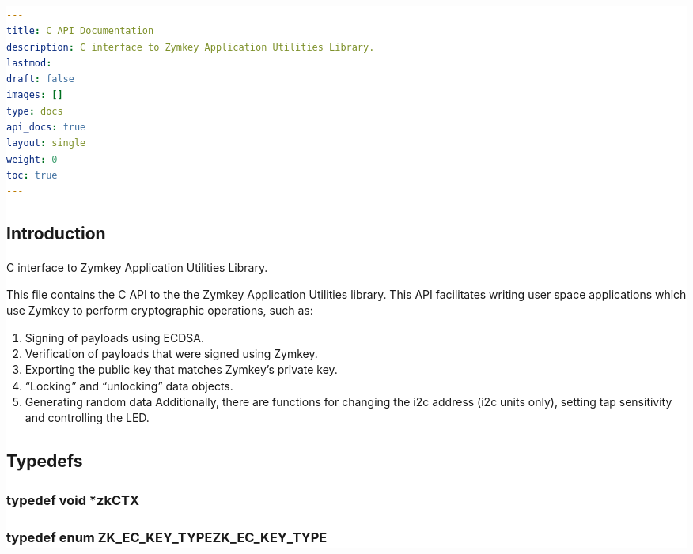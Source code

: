 ```yaml
---
title: C API Documentation
description: C interface to Zymkey Application Utilities Library.
lastmod:
draft: false
images: []
type: docs
api_docs: true
layout: single
weight: 0
toc: true
---
```


<div class="api-docs">

## <span class="markdown-h2 include-toc">Introduction</span>

<p>C interface to Zymkey Application Utilities Library.</p>
<p>This file contains the C API to the the Zymkey Application Utilities library. This API facilitates writing user space applications which use Zymkey to perform cryptographic operations, such as:</p>
<ol>
<li>Signing of payloads using ECDSA.</li>
<li>Verification of payloads that were signed using Zymkey.</li>
<li>Exporting the public key that matches Zymkey&#8217;s private key.</li>
<li>&#8220;Locking&#8221; and &#8220;unlocking&#8221; data objects.</li>
<li>Generating random data Additionally, there are functions for changing the i2c address (i2c units only), setting tap sensitivity and controlling the LED.</li>
</ol>
</div>
<div class="api-docs">

## <span class="markdown-h2 include-toc">Typedefs</span>

<span class="type">

### <span class="markdown-h3 signature include-toc"><span class="annotation">typedef</span> <span class="type">void *</span><span class="name">zkCTX</span></span>

<div class="body">
                </div>
</span>
<span class="type">

### <span class="markdown-h3 signature include-toc"><span class="annotation">typedef</span> <span class="type"></span><span class="annotation">enum</span> <span class="type"></span><span class="type">ZK_EC_KEY_TYPE</span><span class="name">ZK_EC_KEY_TYPE</span></span>
